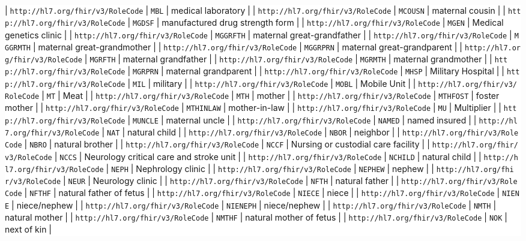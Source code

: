| `http://hl7.org/fhir/v3/RoleCode` | `MBL` | medical laboratory |
| `http://hl7.org/fhir/v3/RoleCode` | `MCOUSN` | maternal cousin |
| `http://hl7.org/fhir/v3/RoleCode` | `MGDSF` | manufactured drug strength form |
| `http://hl7.org/fhir/v3/RoleCode` | `MGEN` | Medical genetics clinic |
| `http://hl7.org/fhir/v3/RoleCode` | `MGGRFTH` | maternal great-grandfather |
| `http://hl7.org/fhir/v3/RoleCode` | `MGGRMTH` | maternal great-grandmother |
| `http://hl7.org/fhir/v3/RoleCode` | `MGGRPRN` | maternal great-grandparent |
| `http://hl7.org/fhir/v3/RoleCode` | `MGRFTH` | maternal grandfather |
| `http://hl7.org/fhir/v3/RoleCode` | `MGRMTH` | maternal grandmother |
| `http://hl7.org/fhir/v3/RoleCode` | `MGRPRN` | maternal grandparent |
| `http://hl7.org/fhir/v3/RoleCode` | `MHSP` | Military Hospital |
| `http://hl7.org/fhir/v3/RoleCode` | `MIL` | military |
| `http://hl7.org/fhir/v3/RoleCode` | `MOBL` | Mobile Unit |
| `http://hl7.org/fhir/v3/RoleCode` | `MT` | Meat |
| `http://hl7.org/fhir/v3/RoleCode` | `MTH` | mother |
| `http://hl7.org/fhir/v3/RoleCode` | `MTHFOST` | foster mother |
| `http://hl7.org/fhir/v3/RoleCode` | `MTHINLAW` | mother-in-law |
| `http://hl7.org/fhir/v3/RoleCode` | `MU` | Multiplier |
| `http://hl7.org/fhir/v3/RoleCode` | `MUNCLE` | maternal uncle |
| `http://hl7.org/fhir/v3/RoleCode` | `NAMED` | named insured |
| `http://hl7.org/fhir/v3/RoleCode` | `NAT` | natural child |
| `http://hl7.org/fhir/v3/RoleCode` | `NBOR` | neighbor |
| `http://hl7.org/fhir/v3/RoleCode` | `NBRO` | natural brother |
| `http://hl7.org/fhir/v3/RoleCode` | `NCCF` | Nursing or custodial care facility |
| `http://hl7.org/fhir/v3/RoleCode` | `NCCS` | Neurology critical care and stroke unit |
| `http://hl7.org/fhir/v3/RoleCode` | `NCHILD` | natural child |
| `http://hl7.org/fhir/v3/RoleCode` | `NEPH` | Nephrology clinic |
| `http://hl7.org/fhir/v3/RoleCode` | `NEPHEW` | nephew |
| `http://hl7.org/fhir/v3/RoleCode` | `NEUR` | Neurology clinic |
| `http://hl7.org/fhir/v3/RoleCode` | `NFTH` | natural father |
| `http://hl7.org/fhir/v3/RoleCode` | `NFTHF` | natural father of fetus |
| `http://hl7.org/fhir/v3/RoleCode` | `NIECE` | niece |
| `http://hl7.org/fhir/v3/RoleCode` | `NIENE` | niece/nephew |
| `http://hl7.org/fhir/v3/RoleCode` | `NIENEPH` | niece/nephew |
| `http://hl7.org/fhir/v3/RoleCode` | `NMTH` | natural mother |
| `http://hl7.org/fhir/v3/RoleCode` | `NMTHF` | natural mother of fetus |
| `http://hl7.org/fhir/v3/RoleCode` | `NOK` | next of kin |